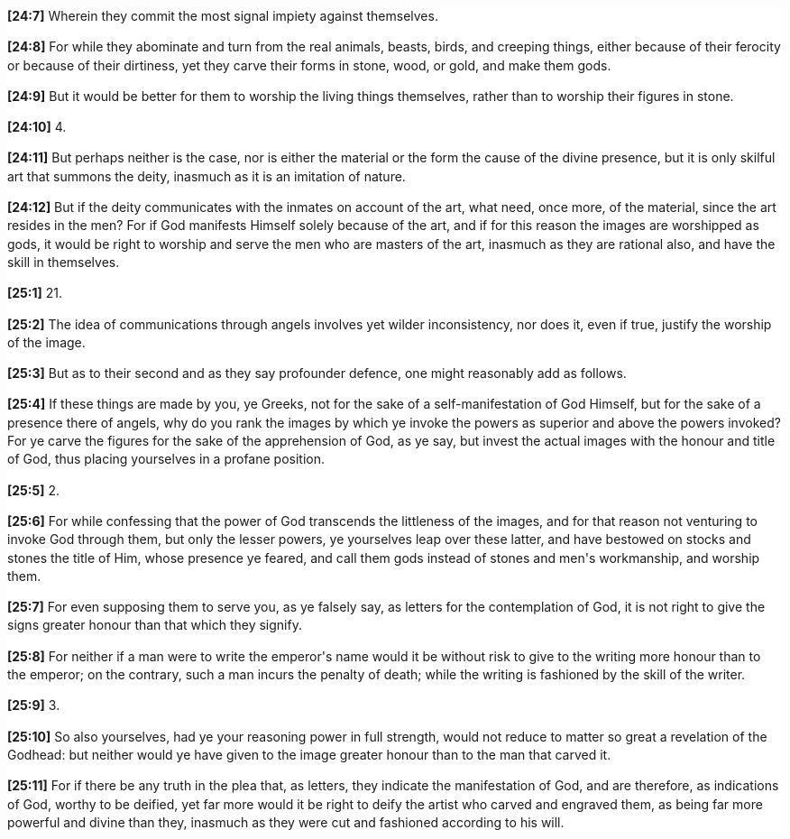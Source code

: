 **[24:7]** Wherein they commit the most signal impiety against themselves.

**[24:8]** For while they abominate and turn from the real animals, beasts, birds, and creeping things, either because of their ferocity or because of their dirtiness, yet they carve their forms in stone, wood, or gold, and make them gods.

**[24:9]** But it would be better for them to worship the living things themselves, rather than to worship their figures in stone.

**[24:10]** 4.

**[24:11]** But perhaps neither is the case, nor is either the material or the form the cause of the divine presence, but it is only skilful art that summons the deity, inasmuch as it is an imitation of nature.

**[24:12]** But if the deity communicates with the inmates on account of the art, what need, once more, of the material, since the art resides in the men? For if God manifests Himself solely because of the art, and if for this reason the images are worshipped as gods, it would be right to worship and serve the men who are masters of the art, inasmuch as they are rational also, and have the skill in themselves.

**[25:1]** 21.

**[25:2]** The idea of communications through angels involves yet wilder inconsistency, nor does it, even if true, justify the worship of the image.

**[25:3]** But as to their second and as they say profounder defence, one might reasonably add as follows.

**[25:4]** If these things are made by you, ye Greeks, not for the sake of a self-manifestation of God Himself, but for the sake of a presence there of angels, why do you rank the images by which ye invoke the powers as superior and above the powers invoked? For ye carve the figures for the sake of the apprehension of God, as ye say, but invest the actual images with the honour and title of God, thus placing yourselves in a profane position.

**[25:5]** 2.

**[25:6]** For while confessing that the power of God transcends the littleness of the images, and for that reason not venturing to invoke God through them, but only the lesser powers, ye yourselves leap over these latter, and have bestowed on stocks and stones the title of Him, whose presence ye feared, and call them gods instead of stones and men's workmanship, and worship them.

**[25:7]** For even supposing them to serve you, as ye falsely say, as letters for the contemplation of God, it is not right to give the signs greater honour than that which they signify.

**[25:8]** For neither if a man were to write the emperor's name would it be without risk to give to the writing more honour than to the emperor; on the contrary, such a man incurs the penalty of death; while the writing is fashioned by the skill of the writer.

**[25:9]** 3.

**[25:10]** So also yourselves, had ye your reasoning power in full strength, would not reduce to matter so great a revelation of the Godhead: but neither would ye have given to the image greater honour than to the man that carved it.

**[25:11]** For if there be any truth in the plea that, as letters, they indicate the manifestation of God, and are therefore, as indications of God, worthy to be deified, yet far more would it be right to deify the artist who carved and engraved them, as being far more powerful and divine than they, inasmuch as they were cut and fashioned according to his will.
